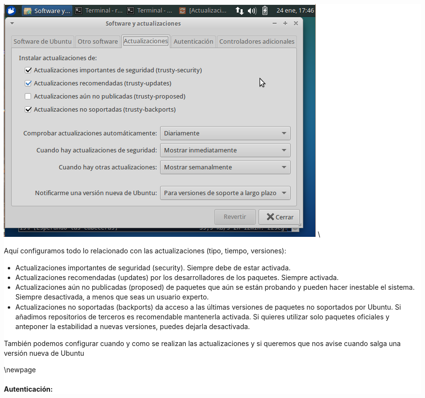 ![Orígenes del Software](apt/software-properties_3.PNG)
\ 

Aquí configuramos todo lo relacionado con las actualizaciones (tipo, tiempo, versiones):

* Actualizaciones importantes de seguridad (security). Siempre debe de estar activada.
* Actualizaciones recomendadas (updates) por los desarrolladores de los paquetes. Siempre activada.
* Actualizaciones aún no publicadas (proposed) de paquetes que aún se están probando y pueden hacer inestable el sistema. Siempre desactivada, a menos que seas un usuario experto.
* Actualizaciones no soportadas (backports) da acceso a las últimas versiones de paquetes no soportados por Ubuntu. Si añadimos repositorios de terceros es recomendable mantenerla activada. Si quieres utilizar solo paquetes oficiales y anteponer la estabilidad a nuevas versiones, puedes dejarla desactivada.

También podemos configurar cuando y como se realizan las actualizaciones y si queremos que nos avise cuando salga una versión nueva de Ubuntu

\newpage
#### Autenticación:
